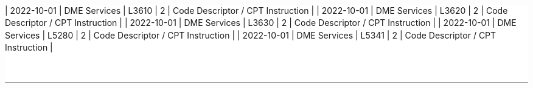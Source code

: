 | 2022-10-01         | DME Services | L3610      |         2 | Code Descriptor / CPT Instruction |
| 2022-10-01         | DME Services | L3620      |         2 | Code Descriptor / CPT Instruction |
| 2022-10-01         | DME Services | L3630      |         2 | Code Descriptor / CPT Instruction |
| 2022-10-01         | DME Services | L5280      |         2 | Code Descriptor / CPT Instruction |
| 2022-10-01         | DME Services | L5341      |         2 | Code Descriptor / CPT Instruction |

<br>

------------------------------------------------------------------------
